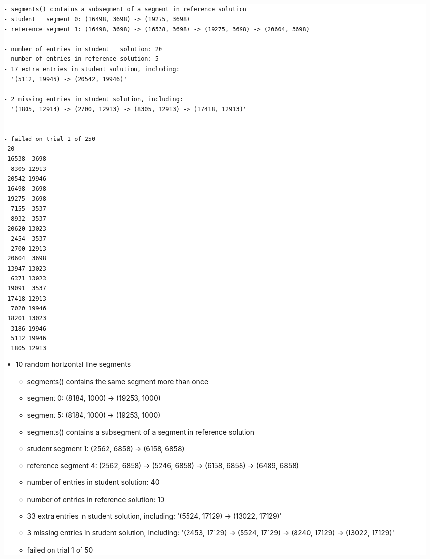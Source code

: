     - segments() contains a subsegment of a segment in reference solution
    - student   segment 0: (16498, 3698) -> (19275, 3698)
    - reference segment 1: (16498, 3698) -> (16538, 3698) -> (19275, 3698) -> (20604, 3698)

    - number of entries in student   solution: 20
    - number of entries in reference solution: 5
    - 17 extra entries in student solution, including:
      '(5112, 19946) -> (20542, 19946)'

    - 2 missing entries in student solution, including:
      '(1805, 12913) -> (2700, 12913) -> (8305, 12913) -> (17418, 12913)'


    - failed on trial 1 of 250
     20
     16538  3698
      8305 12913
     20542 19946
     16498  3698
     19275  3698
      7155  3537
      8932  3537
     20620 13023
      2454  3537
      2700 12913
     20604  3698
     13947 13023
      6371 13023
     19091  3537
     17418 12913
      7020 19946
     18201 13023
      3186 19946
      5112 19946
      1805 12913

  * 10 random horizontal line segments
    - segments() contains the same segment more than once
    - segment 0: (8184, 1000) -> (19253, 1000)
    - segment 5: (8184, 1000) -> (19253, 1000)

    - segments() contains a subsegment of a segment in reference solution
    - student   segment 1: (2562, 6858) -> (6158, 6858)
    - reference segment 4: (2562, 6858) -> (5246, 6858) -> (6158, 6858) -> (6489, 6858)

    - number of entries in student   solution: 40
    - number of entries in reference solution: 10
    - 33 extra entries in student solution, including:
      '(5524, 17129) -> (13022, 17129)'

    - 3 missing entries in student solution, including:
      '(2453, 17129) -> (5524, 17129) -> (8240, 17129) -> (13022, 17129)'


    - failed on trial 1 of 50
